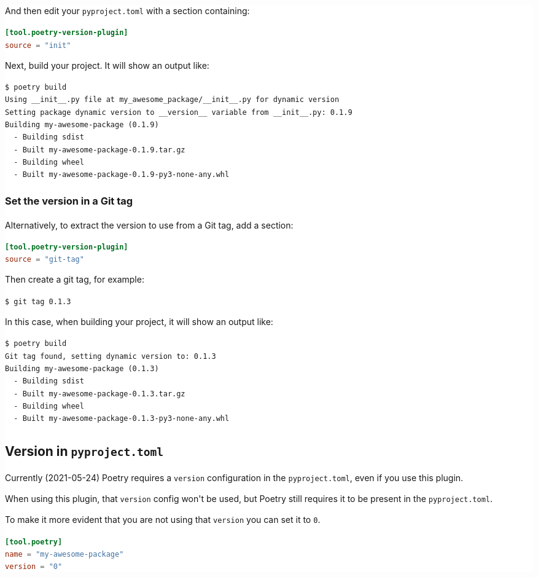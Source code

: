 And then edit your `pyproject.toml` with a section containing:

```toml
[tool.poetry-version-plugin]
source = "init"
```

Next, build your project. It will show an output like:

```console
$ poetry build
Using __init__.py file at my_awesome_package/__init__.py for dynamic version
Setting package dynamic version to __version__ variable from __init__.py: 0.1.9
Building my-awesome-package (0.1.9)
  - Building sdist
  - Built my-awesome-package-0.1.9.tar.gz
  - Building wheel
  - Built my-awesome-package-0.1.9-py3-none-any.whl
```

### Set the version in a Git tag

Alternatively, to extract the version to use from a Git tag, add a section:

```toml
[tool.poetry-version-plugin]
source = "git-tag"
```

Then create a git tag, for example:

```console
$ git tag 0.1.3
```

In this case, when building your project, it will show an output like:

```console
$ poetry build
Git tag found, setting dynamic version to: 0.1.3
Building my-awesome-package (0.1.3)
  - Building sdist
  - Built my-awesome-package-0.1.3.tar.gz
  - Building wheel
  - Built my-awesome-package-0.1.3-py3-none-any.whl
```

## Version in `pyproject.toml`

Currently (2021-05-24) Poetry requires a `version` configuration in the `pyproject.toml`, even if you use this plugin.

When using this plugin, that `version` config won't be used, but Poetry still requires it to be present in the `pyproject.toml`.

To make it more evident that you are not using that `version` you can set it to `0`.

```toml
[tool.poetry]
name = "my-awesome-package"
version = "0"
```
